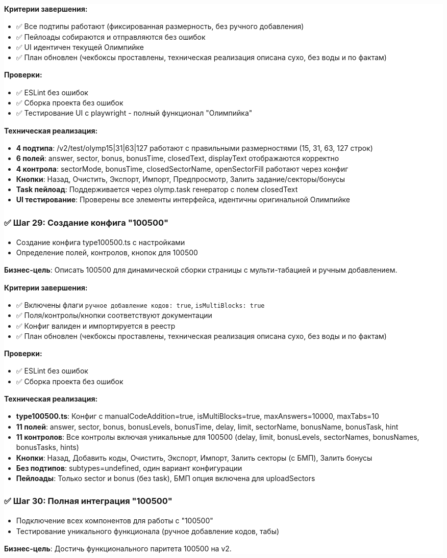 **Критерии завершения:**
- ✅ Все подтипы работают (фиксированная размерность, без ручного добавления)
- ✅ Пейлоады собираются и отправляются без ошибок
- ✅ UI идентичен текущей Олимпийке
- ✅ План обновлен (чекбоксы проставлены, техническая реализация описана сухо, без воды и по фактам)

**Проверки:**
- ✅ ESLint без ошибок
- ✅ Сборка проекта без ошибок
- ✅ Тестирование UI с playwright - полный функционал "Олимпийка"

**Техническая реализация:**
- **4 подтипа**: /v2/test/olymp15|31|63|127 работают с правильными размерностями (15, 31, 63, 127 строк)
- **6 полей**: answer, sector, bonus, bonusTime, closedText, displayText отображаются корректно
- **4 контрола**: sectorMode, bonusTime, closedSectorName, openSectorFill работают через конфиг
- **Кнопки**: Назад, Очистить, Экспорт, Импорт, Предпросмотр, Залить задание/секторы/бонусы
- **Task пейлоад**: Поддерживается через olymp.task генератор с полем closedText
- **UI тестирование**: Проверены все элементы интерфейса, идентичны оригинальной Олимпийке

### ✅ Шаг 29: Создание конфига "100500"
- Создание конфига type100500.ts с настройками
- Определение полей, контролов, кнопок для 100500

**Бизнес-цель**: Описать 100500 для динамической сборки страницы с мульти-табацией и ручным добавлением.

**Критерии завершения:**
- ✅ Включены флаги `ручное добавление кодов: true`, `isMultiBlocks: true`
- ✅ Поля/контролы/кнопки соответствуют документации
- ✅ Конфиг валиден и импортируется в реестр
- ✅ План обновлен (чекбоксы проставлены, техническая реализация описана сухо, без воды и по фактам)

**Проверки:**
- ✅ ESLint без ошибок
- ✅ Сборка проекта без ошибок

**Техническая реализация:**
- **type100500.ts**: Конфиг с manualCodeAddition=true, isMultiBlocks=true, maxAnswers=10000, maxTabs=10
- **11 полей**: answer, sector, bonus, bonusLevels, bonusTime, delay, limit, sectorName, bonusName, bonusTask, hint
- **11 контролов**: Все контролы включая уникальные для 100500 (delay, limit, bonusLevels, sectorNames, bonusNames, bonusTasks, hints)
- **Кнопки**: Назад, Добавить коды, Очистить, Экспорт, Импорт, Залить секторы (с БМП), Залить бонусы
- **Без подтипов**: subtypes=undefined, один вариант конфигурации
- **Пейлоады**: Только sector и bonus (без task), БМП опция включена для uploadSectors

### ✅ Шаг 30: Полная интеграция "100500"
- Подключение всех компонентов для работы с "100500"
- Тестирование уникального функционала (ручное добавление кодов, табы)

**Бизнес-цель**: Достичь функционального паритета 100500 на v2.
